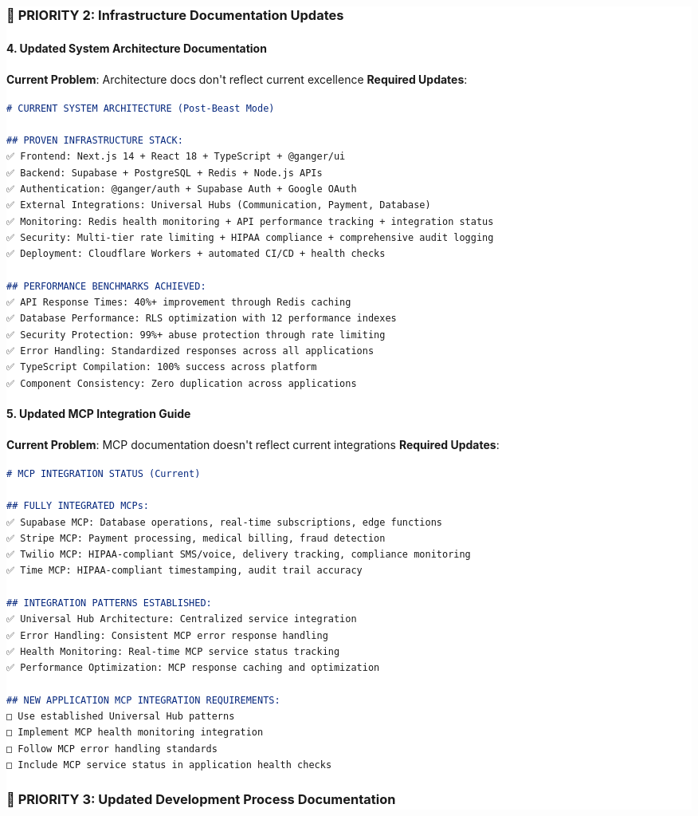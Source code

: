 ### 🎯 **PRIORITY 2: Infrastructure Documentation Updates**

#### **4. Updated System Architecture Documentation**
**Current Problem**: Architecture docs don't reflect current excellence
**Required Updates**:
```markdown
# CURRENT SYSTEM ARCHITECTURE (Post-Beast Mode)

## PROVEN INFRASTRUCTURE STACK:
✅ Frontend: Next.js 14 + React 18 + TypeScript + @ganger/ui
✅ Backend: Supabase + PostgreSQL + Redis + Node.js APIs
✅ Authentication: @ganger/auth + Supabase Auth + Google OAuth
✅ External Integrations: Universal Hubs (Communication, Payment, Database)
✅ Monitoring: Redis health monitoring + API performance tracking + integration status
✅ Security: Multi-tier rate limiting + HIPAA compliance + comprehensive audit logging
✅ Deployment: Cloudflare Workers + automated CI/CD + health checks

## PERFORMANCE BENCHMARKS ACHIEVED:
✅ API Response Times: 40%+ improvement through Redis caching
✅ Database Performance: RLS optimization with 12 performance indexes
✅ Security Protection: 99%+ abuse protection through rate limiting
✅ Error Handling: Standardized responses across all applications
✅ TypeScript Compilation: 100% success across platform
✅ Component Consistency: Zero duplication across applications
```

#### **5. Updated MCP Integration Guide**
**Current Problem**: MCP documentation doesn't reflect current integrations
**Required Updates**:
```markdown
# MCP INTEGRATION STATUS (Current)

## FULLY INTEGRATED MCPs:
✅ Supabase MCP: Database operations, real-time subscriptions, edge functions
✅ Stripe MCP: Payment processing, medical billing, fraud detection
✅ Twilio MCP: HIPAA-compliant SMS/voice, delivery tracking, compliance monitoring
✅ Time MCP: HIPAA-compliant timestamping, audit trail accuracy

## INTEGRATION PATTERNS ESTABLISHED:
✅ Universal Hub Architecture: Centralized service integration
✅ Error Handling: Consistent MCP error response handling
✅ Health Monitoring: Real-time MCP service status tracking
✅ Performance Optimization: MCP response caching and optimization

## NEW APPLICATION MCP INTEGRATION REQUIREMENTS:
□ Use established Universal Hub patterns
□ Implement MCP health monitoring integration
□ Follow MCP error handling standards
□ Include MCP service status in application health checks
```

### 🎯 **PRIORITY 3: Updated Development Process Documentation**
